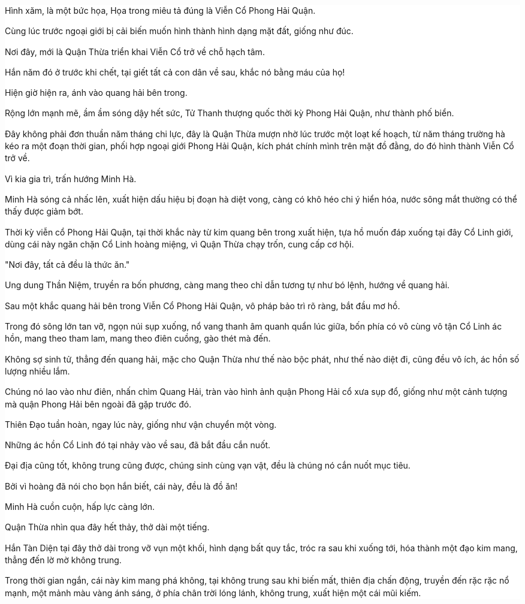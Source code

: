 Hình xăm, là một bức họa, Họa trong miêu tả đúng là Viễn Cổ Phong Hải Quận.

Cùng lúc trước ngoại giới bị cải biến muốn hình thành hình dạng mặt đất, giống như đúc.

Nơi đây, mới là Quận Thừa triển khai Viễn Cổ trở về chỗ hạch tâm.

Hắn năm đó ở trước khi chết, tại giết tất cả con dân về sau, khắc nó bằng máu của họ!

Hiện giờ hiện ra, ánh vào quang hải bên trong.

Rộng lớn mạnh mẽ, ầm ầm sóng dậy hết sức, Tử Thanh thượng quốc thời kỳ Phong Hải Quận, như thành phố biển.

Đây không phải đơn thuần năm tháng chi lực, đây là Quận Thừa mượn nhờ lúc trước một loạt kế hoạch, từ năm tháng trường hà kéo ra một đoạn thời gian, phối hợp ngoại giới Phong Hải Quận, kích phát chính mình trên mặt đồ đằng, do đó hình thành Viễn Cổ trở về.

Vì kia gia trì, trấn hướng Minh Hà.

Minh Hà sóng cả nhấc lên, xuất hiện dấu hiệu bị đoạn hà diệt vong, càng có khô héo chi ý hiển hóa, nước sông mắt thường có thể thấy được giảm bớt.

Thời kỳ viễn cổ Phong Hải Quận, tại thời khắc này từ kim quang bên trong xuất hiện, tựa hồ muốn đáp xuống tại đây Cổ Linh giới, dùng cái này ngăn chặn Cổ Linh hoàng miệng, vì Quận Thừa chạy trốn, cung cấp cơ hội.

"Nơi đây, tất cả đều là thức ăn."

Ung dung Thần Niệm, truyền ra bốn phương, càng mang theo chỉ dẫn tương tự như bó lệnh, hướng về quang hải.

Sau một khắc quang hải bên trong Viễn Cổ Phong Hải Quận, vô pháp bảo trì rõ ràng, bắt đầu mơ hồ.

Trong đó sông lớn tan vỡ, ngọn núi sụp xuống, nổ vang thanh âm quanh quẩn lúc giữa, bốn phía có vô cùng vô tận Cổ Linh ác hồn, mang theo tham lam, mang theo điên cuồng, gào thét mà đến.

Không sợ sinh tử, thẳng đến quang hải, mặc cho Quận Thừa như thế nào bộc phát, như thế nào diệt đi, cũng đều vô ích, ác hồn số lượng nhiều lắm.

Chúng nó lao vào như điên, nhấn chìm Quang Hải, tràn vào hình ảnh quận Phong Hải cổ xưa sụp đổ, giống như một cảnh tượng mà quận Phong Hải bên ngoài đã gặp trước đó.

Thiên Đạo tuần hoàn, ngay lúc này, giống như vận chuyển một vòng.

Những ác hồn Cổ Linh đó tại nhảy vào về sau, đã bắt đầu cắn nuốt.

Đại địa cũng tốt, không trung cũng được, chúng sinh cùng vạn vật, đều là chúng nó cắn nuốt mục tiêu.

Bởi vì hoàng đã nói cho bọn hắn biết, cái này, đều là đồ ăn!

Minh Hà cuồn cuộn, hấp lực càng lớn.

Quận Thừa nhìn qua đây hết thảy, thở dài một tiếng.

Hắn Tàn Diện tại đây thở dài trong vỡ vụn một khối, hình dạng bất quy tắc, tróc ra sau khi xuống tới, hóa thành một đạo kim mang, thẳng đến lờ mờ không trung.

Trong thời gian ngắn, cái này kim mang phá không, tại không trung sau khi biến mất, thiên địa chấn động, truyền đến rặc rặc nổ mạnh, một mảnh màu vàng ánh sáng, ở phía chân trời lóng lánh, không trung, xuất hiện một cái mũi kiếm.

